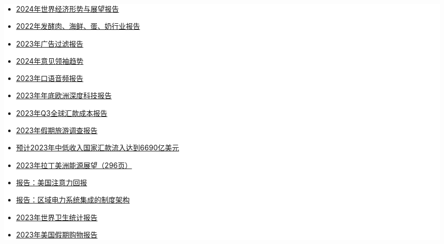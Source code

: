 *
  [2024年世界经济形势与展望报告](http://mp.weixin.qq.com/s?__biz=MjM5NjAxMzgwMA==&mid=2651822483&idx=1&sn=307e0ec7781767917ab6095f3d48a241&chksm=bd148a148a63030288c8d460c62b1c413aca6cd778c774206eda8d308ad9479fa5bf6869a9b5&scene=21#wechat_redirect)   

*
  [2022年发酵肉、海鲜、蛋、奶行业报告](http://mp.weixin.qq.com/s?__biz=MjM5NjAxMzgwMA==&mid=2651822483&idx=2&sn=9bf028a4d094e081a345cb74c0990ce6&chksm=bd148a148a630302ee98ac3f8f73cfa41ed0e964af49241a5eaeac1c7ee4e009782665398c44&scene=21#wechat_redirect)
* [2023年广告过滤报告](http://mp.weixin.qq.com/s?__biz=MjM5NjAxMzgwMA==&mid=2651822332&idx=1&sn=538efabaf5bfd219e7a1e44e93e23faa&chksm=bd148b7b8a63026dff0a54b3110ae9730c536cc6b9423f6c6cee76d7ca280a00eda479f7fa5b&scene=21#wechat_redirect)  

* [2024年意见领袖趋势](http://mp.weixin.qq.com/s?__biz=MjM5NjAxMzgwMA==&mid=2651822332&idx=2&sn=e159023a42b1d909f28757777ae24d75&chksm=bd148b7b8a63026d6cd2b5cd3a16b3ecffe39d5ab810593e4b0b18e79354e057f5815bb1ee2b&scene=21#wechat_redirect)

*
  [2023年口语音频报告](http://mp.weixin.qq.com/s?__biz=MjM5NjAxMzgwMA==&mid=2651822172&idx=1&sn=8eb5880d068519b7afb6779e53985b30&chksm=bd148bdb8a6302cd3768f5ca89b639dc00a6cccede709439a699c9310345ce99dc5c2098c86a&scene=21#wechat_redirect)   

*
  [2023年年底欧洲深度科技报告](http://mp.weixin.qq.com/s?__biz=MjM5NjAxMzgwMA==&mid=2651822172&idx=2&sn=1d5a46c8ab5399babe310c4fe7ac1c0f&chksm=bd148bdb8a6302cd1f536bde2cf6e6ca34154bd772560d6ad11587bfaca8a82d6f456790989a&scene=21#wechat_redirect)
*
  [2023年Q3全球汇款成本报告](http://mp.weixin.qq.com/s?__biz=MjM5NjAxMzgwMA==&mid=2651822029&idx=1&sn=de82073b44db046012fea30be9b64765&chksm=bd14844a8a630d5c55c0a7a8705310d2769990480ed47b3b4e2b489b0f8bb7438bc310b322df&scene=21#wechat_redirect)   

*
  [2023年假期旅游调查报告](http://mp.weixin.qq.com/s?__biz=MjM5NjAxMzgwMA==&mid=2651822029&idx=2&sn=8730e4dc4eeaed1acd6c057d09f3daac&chksm=bd14844a8a630d5cca505f278cbd44e2ac0873dde6336569413df56e6e6a83f7bcfa043e28a3&scene=21#wechat_redirect)
* [预计2023年中低收入国家汇款流入达到6690亿美元](http://mp.weixin.qq.com/s?__biz=MjM5NjAxMzgwMA==&mid=2651821855&idx=1&sn=ef06b1c04aeffc9aee8e7262dae5cdf5&chksm=bd1484988a630d8e74bd4fc7aabbcbf086c231242bf1e8ee400af0261e54a5cd30fc89630acc&scene=21#wechat_redirect)

* [2023年拉丁美洲能源展望（296页）](http://mp.weixin.qq.com/s?__biz=MjM5NjAxMzgwMA==&mid=2651821855&idx=2&sn=326f5a7c501733f1ef9d68286d91188d&chksm=bd1484988a630d8ea3d733cb16ec8b797b99c334a0a8adfb0cbb159d034cece960835bbbf74e&scene=21#wechat_redirect)

* [报告：美国注意力回报](http://mp.weixin.qq.com/s?__biz=MjM5NjAxMzgwMA==&mid=2651821692&idx=1&sn=bd61ffa4b08f9b0d26a8cfef0c02642e&chksm=bd1485fb8a630ced0ee2a7751c333f8d2ea498dfb31ccb3eb1aab4555607f06b4d2e72f1acbd&scene=21#wechat_redirect)  

* [报告：区域电力系统集成的制度架构](http://mp.weixin.qq.com/s?__biz=MjM5NjAxMzgwMA==&mid=2651821692&idx=2&sn=2b1e05c8e0203ac7bfb7cb3ce57239b6&chksm=bd1485fb8a630cedb073f41288cd6358486e14274dbcf3d5545916c3fd83a4f07e85957824c7&scene=21#wechat_redirect)

* [2023年世界卫生统计报告](http://mp.weixin.qq.com/s?__biz=MjM5NjAxMzgwMA==&mid=2651821537&idx=1&sn=da81c7c2a6b8f9cc6f0b0c399d15e801&chksm=bd1486668a630f7082674135d0163d7a9e99aa06908b8554b7c2553bdd63275c58c62ec9680b&scene=21#wechat_redirect)  

* [2023年美国假期购物报告](http://mp.weixin.qq.com/s?__biz=MjM5NjAxMzgwMA==&mid=2651821537&idx=2&sn=ff9133b21c70fcc75f676893350d7561&chksm=bd1486668a630f70688f052a87cdbee425fb2f54f9606e6e74920dd352b26629255986909dd1&scene=21#wechat_redirect)  
